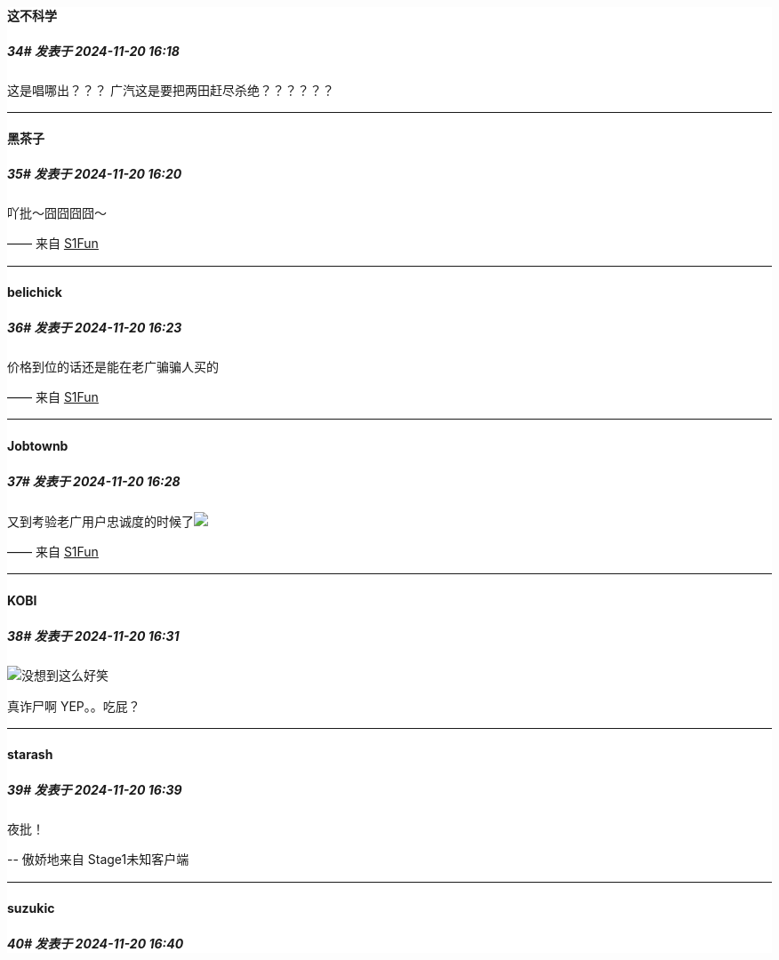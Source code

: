 ####  这不科学  
##### 34#       发表于 2024-11-20 16:18

这是唱哪出？？？ 广汽这是要把两田赶尽杀绝？？？？？？

*****

####  黑茶子  
##### 35#       发表于 2024-11-20 16:20

吖批～囧囧囧囧～

—— 来自 [S1Fun](https://s1fun.koalcat.com)

*****

####  belichick  
##### 36#       发表于 2024-11-20 16:23

价格到位的话还是能在老广骗骗人买的

—— 来自 [S1Fun](https://s1fun.koalcat.com)

*****

####  Jobtownb  
##### 37#       发表于 2024-11-20 16:28

又到考验老广用户忠诚度的时候了<img src="https://static.saraba1st.com/image/smiley/face2017/037.png" referrerpolicy="no-referrer">

—— 来自 [S1Fun](https://s1fun.koalcat.com)

*****

####  KOBI  
##### 38#       发表于 2024-11-20 16:31

<img src="https://static.saraba1st.com/image/smiley/face2017/067.png" referrerpolicy="no-referrer">没想到这么好笑

真诈尸啊 YEP。。吃屁？

*****

####  starash  
##### 39#       发表于 2024-11-20 16:39

夜批！

 -- 傲娇地来自 Stage1未知客户端

*****

####  suzukic  
##### 40#       发表于 2024-11-20 16:40
